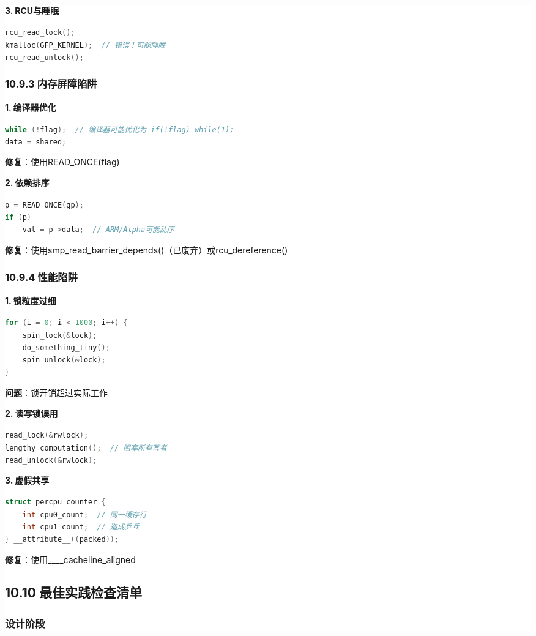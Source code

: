 **3. RCU与睡眠**
```c
rcu_read_lock();
kmalloc(GFP_KERNEL);  // 错误！可能睡眠
rcu_read_unlock();
```

### 10.9.3 内存屏障陷阱

**1. 编译器优化**
```c
while (!flag);  // 编译器可能优化为 if(!flag) while(1);
data = shared;
```
**修复**：使用READ_ONCE(flag)

**2. 依赖排序**
```c
p = READ_ONCE(gp);
if (p)
    val = p->data;  // ARM/Alpha可能乱序
```
**修复**：使用smp_read_barrier_depends()（已废弃）或rcu_dereference()

### 10.9.4 性能陷阱

**1. 锁粒度过细**
```c
for (i = 0; i < 1000; i++) {
    spin_lock(&lock);
    do_something_tiny();
    spin_unlock(&lock);
}
```
**问题**：锁开销超过实际工作

**2. 读写锁误用**
```c
read_lock(&rwlock);
lengthy_computation();  // 阻塞所有写者
read_unlock(&rwlock);
```

**3. 虚假共享**
```c
struct percpu_counter {
    int cpu0_count;  // 同一缓存行
    int cpu1_count;  // 造成乒乓
} __attribute__((packed));
```
**修复**：使用____cacheline_aligned

## 10.10 最佳实践检查清单

### 设计阶段
